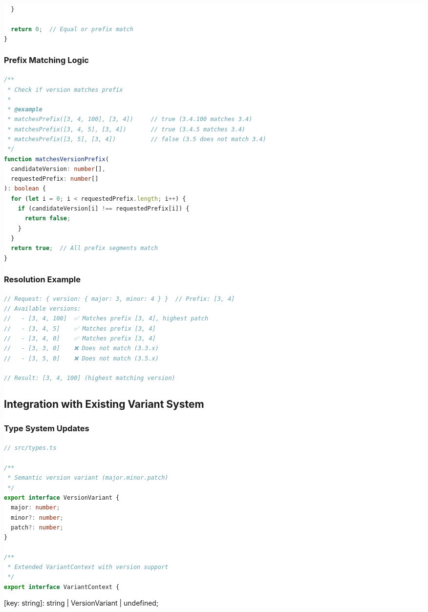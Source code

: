 ```typescript
  }

  return 0;  // Equal or prefix match
}
```

### Prefix Matching Logic

```typescript
/**
 * Check if version matches prefix
 *
 * @example
 * matchesPrefix([3, 4, 100], [3, 4])     // true (3.4.100 matches 3.4)
 * matchesPrefix([3, 4, 5], [3, 4])       // true (3.4.5 matches 3.4)
 * matchesPrefix([3, 5], [3, 4])          // false (3.5 does not match 3.4)
 */
function matchesVersionPrefix(
  candidateVersion: number[],
  requestedPrefix: number[]
): boolean {
  for (let i = 0; i < requestedPrefix.length; i++) {
    if (candidateVersion[i] !== requestedPrefix[i]) {
      return false;
    }
  }
  return true;  // All prefix segments match
}
```

### Resolution Example

```typescript
// Request: { version: { major: 3, minor: 4 } }  // Prefix: [3, 4]
// Available versions:
//   - [3, 4, 100]  ✅ Matches prefix [3, 4], highest patch
//   - [3, 4, 5]    ✅ Matches prefix [3, 4]
//   - [3, 4, 0]    ✅ Matches prefix [3, 4]
//   - [3, 3, 0]    ❌ Does not match (3.3.x)
//   - [3, 5, 0]    ❌ Does not match (3.5.x)

// Result: [3, 4, 100] (highest matching version)
```

## Integration with Existing Variant System

### Type System Updates

```typescript
// src/types.ts

/**
 * Semantic version variant (major.minor.patch)
 */
export interface VersionVariant {
  major: number;
  minor?: number;
  patch?: number;
}

/**
 * Extended VariantContext with version support
 */
export interface VariantContext {
```

  [key: string]: string | VersionVariant | undefined;